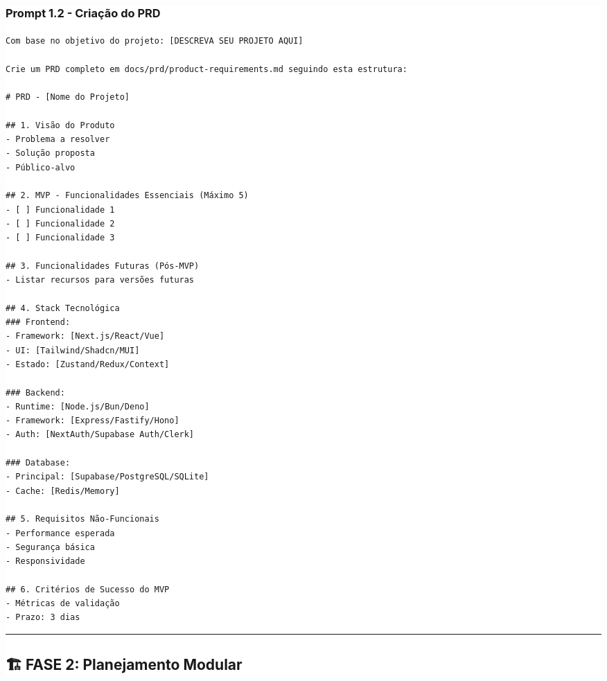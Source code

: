 ### Prompt 1.2 - Criação do PRD
```
Com base no objetivo do projeto: [DESCREVA SEU PROJETO AQUI]

Crie um PRD completo em docs/prd/product-requirements.md seguindo esta estrutura:

# PRD - [Nome do Projeto]

## 1. Visão do Produto
- Problema a resolver
- Solução proposta
- Público-alvo

## 2. MVP - Funcionalidades Essenciais (Máximo 5)
- [ ] Funcionalidade 1
- [ ] Funcionalidade 2
- [ ] Funcionalidade 3

## 3. Funcionalidades Futuras (Pós-MVP)
- Listar recursos para versões futuras

## 4. Stack Tecnológica
### Frontend:
- Framework: [Next.js/React/Vue]
- UI: [Tailwind/Shadcn/MUI]
- Estado: [Zustand/Redux/Context]

### Backend:
- Runtime: [Node.js/Bun/Deno]
- Framework: [Express/Fastify/Hono]
- Auth: [NextAuth/Supabase Auth/Clerk]

### Database:
- Principal: [Supabase/PostgreSQL/SQLite]
- Cache: [Redis/Memory]

## 5. Requisitos Não-Funcionais
- Performance esperada
- Segurança básica
- Responsividade

## 6. Critérios de Sucesso do MVP
- Métricas de validação
- Prazo: 3 dias
```

---

<a id="metodo-fase-2"></a>
## 🏗️ FASE 2: Planejamento Modular

